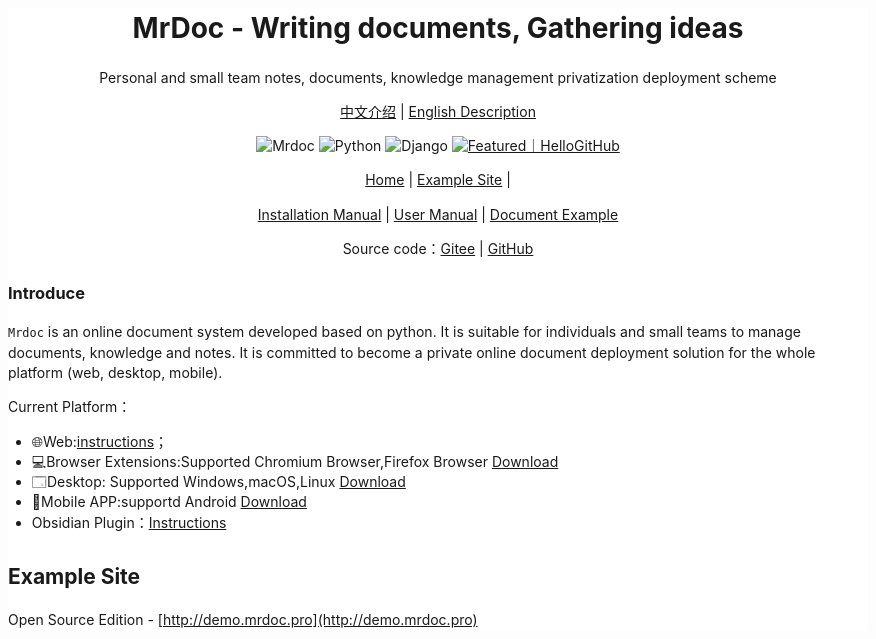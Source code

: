 <h1 align="center">MrDoc - Writing documents, Gathering ideas</h1>

<p align="center">Personal and small team notes, documents, knowledge management privatization deployment scheme</p>

<p align="center">
<a href="./README-zh.md">中文介绍</a> |
<a href="./README.md">English Description</a> 
</p>

<p align="center">
<img src="https://img.shields.io/badge/MrDoc-v0.9.7-brightgreen.svg" title="Mrdoc" />
<img src="https://img.shields.io/badge/Python-3.9+-blue.svg" title="Python" />
<img src="https://img.shields.io/badge/Django-v4.2-important.svg" title="Django" />
<a href="https://hellogithub.com/repository/6494f041e00d4b8481ed1114a0bd33c1" target="_blank"><img src="https://api.hellogithub.com/v1/widgets/recommend.svg?rid=6494f041e00d4b8481ed1114a0bd33c1&claim_uid=3IU9mFeOVT0cXyw&theme=small" alt="Featured｜HelloGitHub" /></a>
</p>

<p align="center">
<a href="https://mrdoc.pro/en.html">Home</a> | 
<a href="http://mrdoc.zmister.com/">Example Site</a> |

</p>

<p align="center">
<a href="https://doc.mrdoc.pro/p/deploy/">Installation Manual</a> | 
<a href="https://doc.mrdoc.pro/p/user-guide/">User Manual</a> |
<a href="https://doc.mrdoc.pro/p/example/">Document Example</a>
</p>


<p align="center">Source code：<a href="https://gitee.com/zmister/MrDoc">Gitee</a> | 
<a href="https://github.com/zmister2016/MrDoc">GitHub</a>
</p>


### Introduce

`Mrdoc` is an online document system developed based on python. It is suitable for individuals and small teams to manage documents, knowledge and notes. It is committed to become a private online document deployment solution for the whole platform (web, desktop, mobile).

Current Platform：

- 🌐Web:[instructions](https://doc.mrdoc.pro/p/deploy/)；
- 💻Browser Extensions:Supported Chromium Browser,Firefox Browser [Download](https://gitee.com/zmister/mrdoc-webclipper)
- 🗔Desktop: Supported Windows,macOS,Linux [Download](https://gitee.com/zmister/mrdoc-desktop-release/releases/)
- 📱Mobile APP:supportd Android [Download](https://gitee.com/zmister/mrdoc-app-release)
- Obsidian Plugin：[Instructions](https://doc.mrdoc.pro/doc/45650/)

## Example Site

Open Source Edition -  [http://demo.mrdoc.pro](http://demo.mrdoc.pro)

